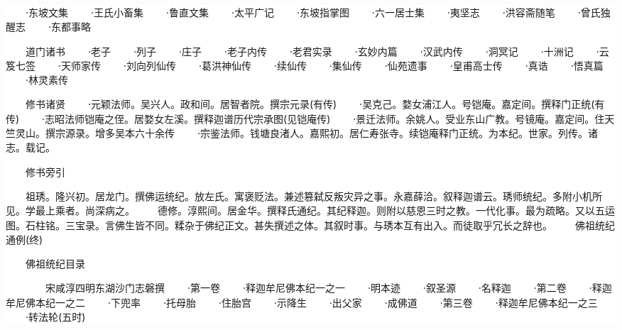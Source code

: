 　　·东坡文集
　　·王氏小畜集
　　·鲁直文集
　　·太平广记
　　·东坡指掌图
　　·六一居士集
　　·夷坚志
　　·洪容斋随笔
　　·曾氏独醒志
　　·东都事略

　　道门诸书
　　·老子
　　·列子
　　·庄子
　　·老子内传
　　·老君实录
　　·玄妙内篇
　　·汉武内传
　　·洞冥记
　　·十洲记
　　·云笈七签
　　·天师家传
　　·刘向列仙传
　　·葛洪神仙传
　　·续仙传
　　·集仙传
　　·仙苑遗事
　　·皇甫高士传
　　·真诰
　　·悟真篇
　　·林灵素传

　　修书诸贤
　　·元颖法师。吴兴人。政和间。居智者院。撰宗元录(有传)
　　·吴克己。婺女浦江人。号铠庵。嘉定间。撰释门正统(有传)
　　·志昭法师铠庵之侄。居婺女左溪。撰释迦谱历代宗承图(见铠庵传)
　　·景迁法师。余姚人。受业东山广教。号镜庵。嘉定间。住天竺灵山。撰宗源录。增多吴本六十余传
　　·宗鉴法师。钱塘良渚人。嘉熙初。居仁寿张寺。续铠庵释门正统。为本纪。世家。列传。诸志。载记。

　　修书旁引

　　祖琇。隆兴初。居龙门。撰佛运统纪。放左氏。寓褒贬法。兼述篡弑反叛灾异之事。永嘉薛洽。叙释迦谱云。琇师统纪。多附小机所见。学最上乘者。尚深病之。
　　德修。淳熙间。居金华。撰释氏通纪。其纪释迦。则附以慈恩三时之教。一代化事。最为疏略。又以五运图。石柱铭。三宝录。言佛生皆不同。糅杂于佛纪正文。甚失撰述之体。其叙时事。与琇本互有出入。而徒取乎冗长之辞也。
　　佛祖统纪通例(终)

　　佛祖统纪目录

　　　　宋咸淳四明东湖沙门志磐撰
　　·第一卷
　　·释迦牟尼佛本纪一之一
　　·明本迹
　　·叙圣源
　　·名释迦
　　·第二卷
　　·释迦牟尼佛本纪一之二
　　·下兜率
　　·托母胎
　　·住胎宫
　　·示降生
　　·出父家
　　·成佛道
　　·第三卷
　　·释迦牟尼佛本纪一之三
　　·转法轮(五时)